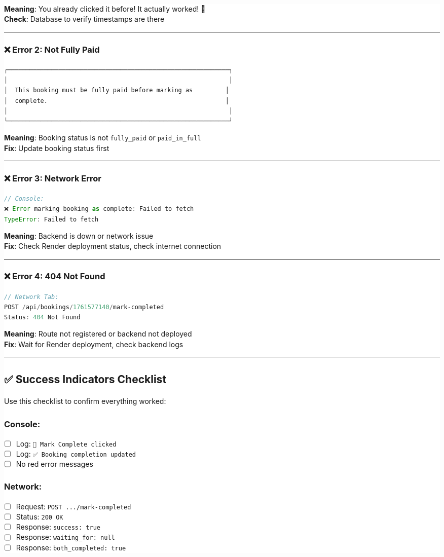 **Meaning**: You already clicked it before! It actually worked! 🎉  
**Check**: Database to verify timestamps are there

---

### ❌ Error 2: Not Fully Paid
```
┌─────────────────────────────────────────────────────────────┐
│                                                             │
│  This booking must be fully paid before marking as         │
│  complete.                                                 │
│                                                             │
└─────────────────────────────────────────────────────────────┘
```

**Meaning**: Booking status is not `fully_paid` or `paid_in_full`  
**Fix**: Update booking status first

---

### ❌ Error 3: Network Error
```javascript
// Console:
❌ Error marking booking as complete: Failed to fetch
TypeError: Failed to fetch
```

**Meaning**: Backend is down or network issue  
**Fix**: Check Render deployment status, check internet connection

---

### ❌ Error 4: 404 Not Found
```javascript
// Network Tab:
POST /api/bookings/1761577140/mark-completed
Status: 404 Not Found
```

**Meaning**: Route not registered or backend not deployed  
**Fix**: Wait for Render deployment, check backend logs

---

## ✅ Success Indicators Checklist

Use this checklist to confirm everything worked:

### Console:
- [ ] Log: `🎉 Mark Complete clicked`
- [ ] Log: `✅ Booking completion updated`
- [ ] No red error messages

### Network:
- [ ] Request: `POST .../mark-completed`
- [ ] Status: `200 OK`
- [ ] Response: `success: true`
- [ ] Response: `waiting_for: null`
- [ ] Response: `both_completed: true`
